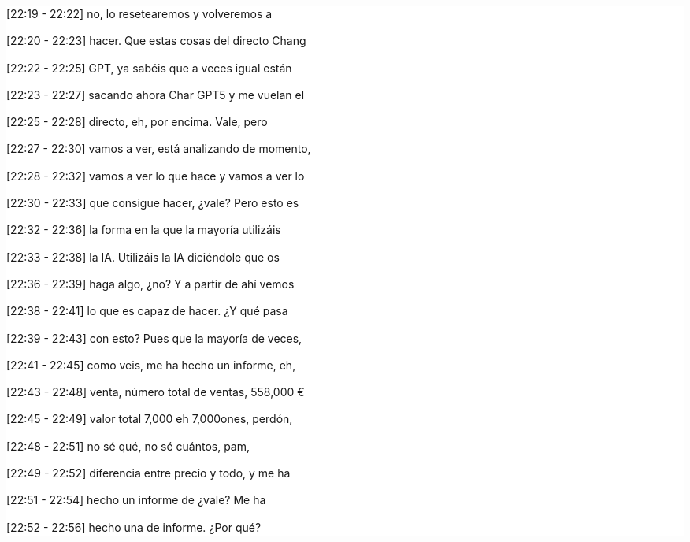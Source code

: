[22:19 - 22:22]
no, lo resetearemos y volveremos a

[22:20 - 22:23]
hacer. Que estas cosas del directo Chang

[22:22 - 22:25]
GPT, ya sabéis que a veces igual están

[22:23 - 22:27]
sacando ahora Char GPT5 y me vuelan el

[22:25 - 22:28]
directo, eh, por encima. Vale, pero

[22:27 - 22:30]
vamos a ver, está analizando de momento,

[22:28 - 22:32]
vamos a ver lo que hace y vamos a ver lo

[22:30 - 22:33]
que consigue hacer, ¿vale? Pero esto es

[22:32 - 22:36]
la forma en la que la mayoría utilizáis

[22:33 - 22:38]
la IA. Utilizáis la IA diciéndole que os

[22:36 - 22:39]
haga algo, ¿no? Y a partir de ahí vemos

[22:38 - 22:41]
lo que es capaz de hacer. ¿Y qué pasa

[22:39 - 22:43]
con esto? Pues que la mayoría de veces,

[22:41 - 22:45]
como veis, me ha hecho un informe, eh,

[22:43 - 22:48]
venta, número total de ventas, 558,000 €

[22:45 - 22:49]
valor total 7,000 eh 7,000ones, perdón,

[22:48 - 22:51]
no sé qué, no sé cuántos, pam,

[22:49 - 22:52]
diferencia entre precio y todo, y me ha

[22:51 - 22:54]
hecho un informe de ¿vale? Me ha

[22:52 - 22:56]
hecho una de informe. ¿Por qué?
